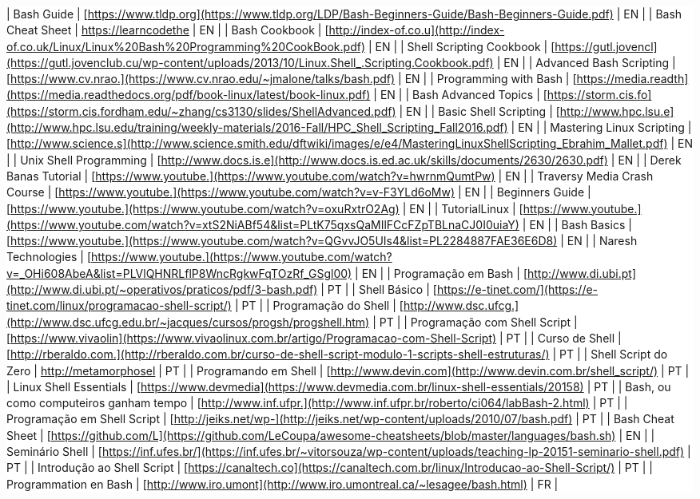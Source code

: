 | Bash Guide                              | [https://www.tldp.org](https://www.tldp.org/LDP/Bash-Beginners-Guide/Bash-Beginners-Guide.pdf)                                                 | EN       |
| Bash Cheat Sheet                        | [https://learncodethe](https://learncodethehardway.org/unix/bash_cheat_sheet.pdf)                                                              | EN       |
| Bash Cookbook                           | [http://index-of.co.u](http://index-of.co.uk/Linux/Linux%20Bash%20Programming%20CookBook.pdf)                                                  | EN       |
| Shell Scripting Cookbook                | [https://gutl.jovencl](https://gutl.jovenclub.cu/wp-content/uploads/2013/10/Linux.Shell_.Scripting.Cookbook.pdf)                               | EN       |
| Advanced Bash Scripting                 | [https://www.cv.nrao.](https://www.cv.nrao.edu/~jmalone/talks/bash.pdf)                                                                        | EN       |
| Programming with Bash                   | [https://media.readth](https://media.readthedocs.org/pdf/book-linux/latest/book-linux.pdf)                                                     | EN       |
| Bash Advanced Topics                    | [https://storm.cis.fo](https://storm.cis.fordham.edu/~zhang/cs3130/slides/ShellAdvanced.pdf)                                                   | EN       |
| Basic Shell Scripting                   | [http://www.hpc.lsu.e](http://www.hpc.lsu.edu/training/weekly-materials/2016-Fall/HPC_Shell_Scripting_Fall2016.pdf)                            | EN       |
| Mastering Linux Scripting               | [http://www.science.s](http://www.science.smith.edu/dftwiki/images/e/e4/MasteringLinuxShellScripting_Ebrahim_Mallet.pdf)                       | EN       |
| Unix Shell Programming                  | [http://www.docs.is.e](http://www.docs.is.ed.ac.uk/skills/documents/2630/2630.pdf)                                                             | EN       |
| Derek Banas Tutorial                    | [https://www.youtube.](https://www.youtube.com/watch?v=hwrnmQumtPw)                                                                            | EN       |
| Traversy Media Crash Course             | [https://www.youtube.](https://www.youtube.com/watch?v=v-F3YLd6oMw)                                                                            | EN       |
| Beginners Guide                         | [https://www.youtube.](https://www.youtube.com/watch?v=oxuRxtrO2Ag)                                                                            | EN       |
| TutorialLinux                           | [https://www.youtube.](https://www.youtube.com/watch?v=xtS2NiABf54&list=PLtK75qxsQaMIlFCcFZpTBLnaCJ0I0uiaY)                                    | EN       |
| Bash Basics                             | [https://www.youtube.](https://www.youtube.com/watch?v=QGvvJO5UIs4&list=PL2284887FAE36E6D8)                                                    | EN       |
| Naresh Technologies                     | [https://www.youtube.](https://www.youtube.com/watch?v=_OHi608AbeA&list=PLVlQHNRLflP8WncRgkwFqTOzRf_GSgl00)                                    | EN       |
| Programação em Bash                     | [http://www.di.ubi.pt](http://www.di.ubi.pt/~operativos/praticos/pdf/3-bash.pdf)                                                               | PT       |
| Shell Básico                            | [https://e-tinet.com/](https://e-tinet.com/linux/programacao-shell-script/)                                                                    | PT       |
| Programação do Shell                    | [http://www.dsc.ufcg.](http://www.dsc.ufcg.edu.br/~jacques/cursos/progsh/progshell.htm)                                                        | PT       |
| Programação com Shell Script            | [https://www.vivaolin](https://www.vivaolinux.com.br/artigo/Programacao-com-Shell-Script)                                                      | PT       |
| Curso de Shell                          | [http://rberaldo.com.](http://rberaldo.com.br/curso-de-shell-script-modulo-1-scripts-shell-estruturas/)                                        | PT       |
| Shell Script do Zero                    | [http://metamorphosel](http://metamorphoselinux.net/Shell_Script_do_Zero.pdf)                                                                  | PT       |
| Programando em Shell                    | [http://www.devin.com](http://www.devin.com.br/shell_script/)                                                                                  | PT       |
| Linux Shell Essentials                  | [https://www.devmedia](https://www.devmedia.com.br/linux-shell-essentials/20158)                                                               | PT       |
| Bash, ou como computeiros ganham tempo  | [http://www.inf.ufpr.](http://www.inf.ufpr.br/roberto/ci064/labBash-2.html)                                                                    | PT       |
| Programação em Shell Script             | [http://jeiks.net/wp-](http://jeiks.net/wp-content/uploads/2010/07/bash.pdf)                                                                   | PT       |
| Bash Cheat Sheet                        | [https://github.com/L](https://github.com/LeCoupa/awesome-cheatsheets/blob/master/languages/bash.sh)                                           | EN       |
| Seminário Shell                         | [https://inf.ufes.br/](https://inf.ufes.br/~vitorsouza/wp-content/uploads/teaching-lp-20151-seminario-shell.pdf)                               | PT       |
| Introdução ao Shell Script              | [https://canaltech.co](https://canaltech.com.br/linux/Introducao-ao-Shell-Script/)                                                             | PT       |
| Programmation en Bash                   | [http://www.iro.umont](http://www.iro.umontreal.ca/~lesagee/bash.html)                                                                         | FR       |